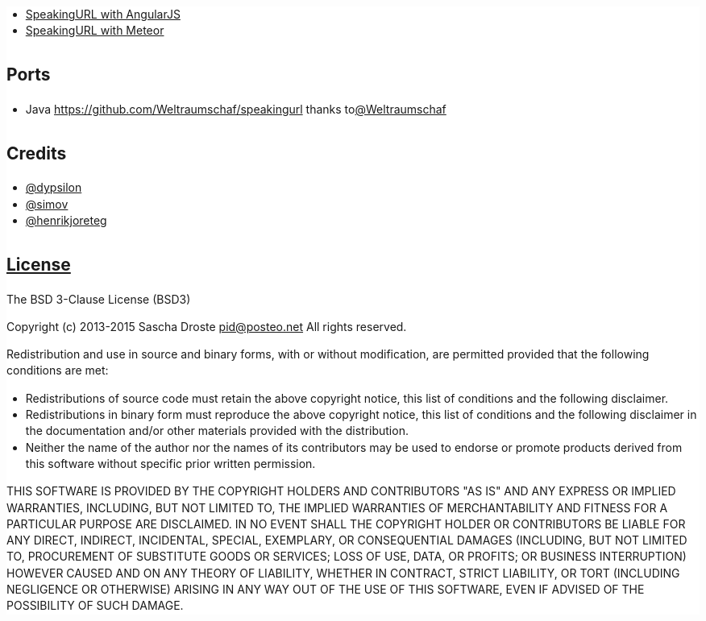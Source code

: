 -	[SpeakingURL with AngularJS](https://github.com/zappan/angular-speakingurl)
-	[SpeakingURL with Meteor](https://github.com/ongoworks/meteor-speakingurl)

Ports
-----

-	Java https://github.com/Weltraumschaf/speakingurl thanks to[@Weltraumschaf](https://github.com/Weltraumschaf/)

Credits
-------

-	[@dypsilon](https://github.com/dypsilon/)
-	[@simov](https://github.com/simov/)
-	[@henrikjoreteg](https://github.com/henrikjoreteg/)

[License](https://raw.github.com/pid/speakingurl/master/LICENSE)
----------------------------------------------------------------

The BSD 3-Clause License (BSD3)

Copyright (c) 2013-2015 Sascha Droste pid@posteo.net All rights reserved.

Redistribution and use in source and binary forms, with or without modification, are permitted provided that the following conditions are met:

-	Redistributions of source code must retain the above copyright notice, this list of conditions and the following disclaimer.
-	Redistributions in binary form must reproduce the above copyright notice, this list of conditions and the following disclaimer in the documentation and/or other materials provided with the distribution.
-	Neither the name of the author nor the names of its contributors may be used to endorse or promote products derived from this software without specific prior written permission.

THIS SOFTWARE IS PROVIDED BY THE COPYRIGHT HOLDERS AND CONTRIBUTORS "AS IS" AND ANY EXPRESS OR IMPLIED WARRANTIES, INCLUDING, BUT NOT LIMITED TO, THE IMPLIED WARRANTIES OF MERCHANTABILITY AND FITNESS FOR A PARTICULAR PURPOSE ARE DISCLAIMED. IN NO EVENT SHALL THE COPYRIGHT HOLDER OR CONTRIBUTORS BE LIABLE FOR ANY DIRECT, INDIRECT, INCIDENTAL, SPECIAL, EXEMPLARY, OR CONSEQUENTIAL DAMAGES (INCLUDING, BUT NOT LIMITED TO, PROCUREMENT OF SUBSTITUTE GOODS OR SERVICES; LOSS OF USE, DATA, OR PROFITS; OR BUSINESS INTERRUPTION) HOWEVER CAUSED AND ON ANY THEORY OF LIABILITY, WHETHER IN CONTRACT, STRICT LIABILITY, OR TORT (INCLUDING NEGLIGENCE OR OTHERWISE) ARISING IN ANY WAY OUT OF THE USE OF THIS SOFTWARE, EVEN IF ADVISED OF THE POSSIBILITY OF SUCH DAMAGE.
